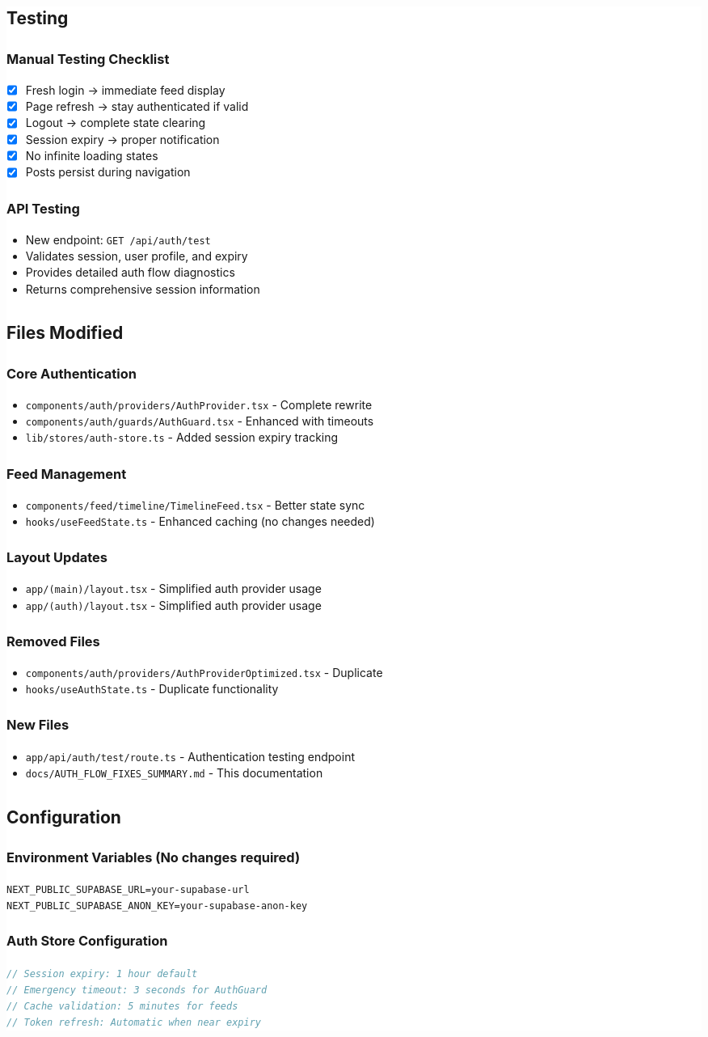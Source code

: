 ## Testing

### Manual Testing Checklist
- [x] Fresh login → immediate feed display
- [x] Page refresh → stay authenticated if valid
- [x] Logout → complete state clearing
- [x] Session expiry → proper notification
- [x] No infinite loading states
- [x] Posts persist during navigation

### API Testing
- New endpoint: `GET /api/auth/test`
- Validates session, user profile, and expiry
- Provides detailed auth flow diagnostics
- Returns comprehensive session information

## Files Modified

### Core Authentication
- `components/auth/providers/AuthProvider.tsx` - Complete rewrite
- `components/auth/guards/AuthGuard.tsx` - Enhanced with timeouts
- `lib/stores/auth-store.ts` - Added session expiry tracking

### Feed Management  
- `components/feed/timeline/TimelineFeed.tsx` - Better state sync
- `hooks/useFeedState.ts` - Enhanced caching (no changes needed)

### Layout Updates
- `app/(main)/layout.tsx` - Simplified auth provider usage  
- `app/(auth)/layout.tsx` - Simplified auth provider usage

### Removed Files
- `components/auth/providers/AuthProviderOptimized.tsx` - Duplicate
- `hooks/useAuthState.ts` - Duplicate functionality

### New Files
- `app/api/auth/test/route.ts` - Authentication testing endpoint
- `docs/AUTH_FLOW_FIXES_SUMMARY.md` - This documentation

## Configuration

### Environment Variables (No changes required)
```env
NEXT_PUBLIC_SUPABASE_URL=your-supabase-url
NEXT_PUBLIC_SUPABASE_ANON_KEY=your-supabase-anon-key
```

### Auth Store Configuration
```typescript
// Session expiry: 1 hour default
// Emergency timeout: 3 seconds for AuthGuard  
// Cache validation: 5 minutes for feeds
// Token refresh: Automatic when near expiry
```
